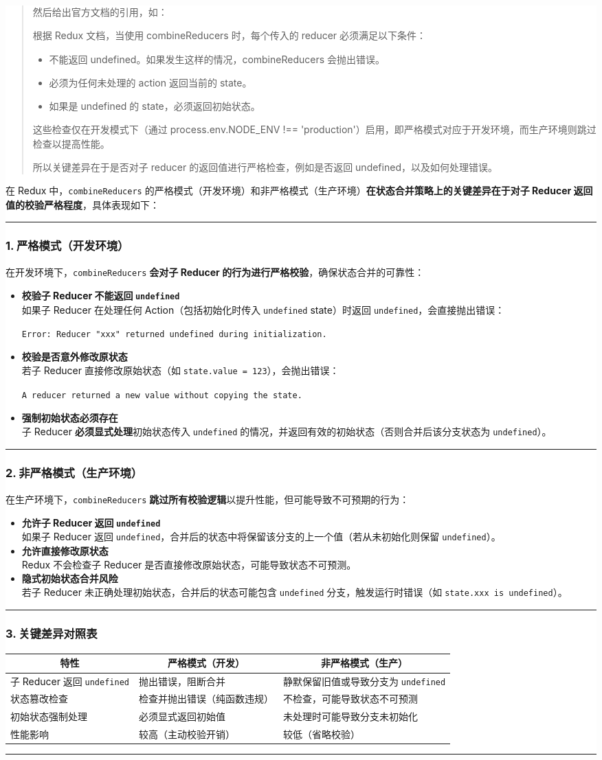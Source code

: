 > 然后给出官方文档的引用，如：
>
> 根据 Redux 文档，当使用 combineReducers 时，每个传入的 reducer 必须满足以下条件：
>
> - 不能返回 undefined。如果发生这样的情况，combineReducers 会抛出错误。
>
> - 必须为任何未处理的 action 返回当前的 state。
>
> - 如果是 undefined 的 state，必须返回初始状态。
>
> 这些检查仅在开发模式下（通过 process.env.NODE_ENV !== 'production'）启用，即严格模式对应于开发环境，而生产环境则跳过检查以提高性能。
>
> 所以关键差异在于是否对子 reducer 的返回值进行严格检查，例如是否返回 undefined，以及如何处理错误。
>
> 



在 Redux 中，`combineReducers` 的严格模式（开发环境）和非严格模式（生产环境）**在状态合并策略上的关键差异在于对子 Reducer 返回值的校验严格程度**，具体表现如下：

---

### 1. **严格模式（开发环境）**
在开发环境下，`combineReducers` **会对子 Reducer 的行为进行严格校验**，确保状态合并的可靠性：
   - **校验子 Reducer 不能返回 `undefined`**  
     如果子 Reducer 在处理任何 Action（包括初始化时传入 `undefined` state）时返回 `undefined`，会直接抛出错误：  
     ```text
     Error: Reducer "xxx" returned undefined during initialization.
     ```
   - **校验是否意外修改原状态**  
     若子 Reducer 直接修改原始状态（如 `state.value = 123`），会抛出错误：  
     ```text
     A reducer returned a new value without copying the state.
     ```
   - **强制初始状态必须存在**  
     子 Reducer **必须显式处理**初始状态传入 `undefined` 的情况，并返回有效的初始状态（否则合并后该分支状态为 `undefined`）。

---

### 2. **非严格模式（生产环境）**
在生产环境下，`combineReducers` **跳过所有校验逻辑**以提升性能，但可能导致不可预期的行为：
   - **允许子 Reducer 返回 `undefined`**  
     如果子 Reducer 返回 `undefined`，合并后的状态中将保留该分支的上一个值（若从未初始化则保留 `undefined`）。
   - **允许直接修改原状态**  
     Redux 不会检查子 Reducer 是否直接修改原始状态，可能导致状态不可预测。
   - **隐式初始状态合并风险**  
     若子 Reducer 未正确处理初始状态，合并后的状态可能包含 `undefined` 分支，触发运行时错误（如 `state.xxx is undefined`）。

---

### 3. **关键差异对照表**
| 特性                     | 严格模式（开发）                  | 非严格模式（生产）               |
|--------------------------|----------------------------------|----------------------------------|
| 子 Reducer 返回 `undefined` | 抛出错误，阻断合并               | 静默保留旧值或导致分支为 `undefined`   |
| 状态篡改检查             | 检查并抛出错误（纯函数违规）      | 不检查，可能导致状态不可预测      |
| 初始状态强制处理         | 必须显式返回初始值               | 未处理时可能导致分支未初始化      |
| 性能影响                 | 较高（主动校验开销）              | 较低（省略校验）                  |

---
